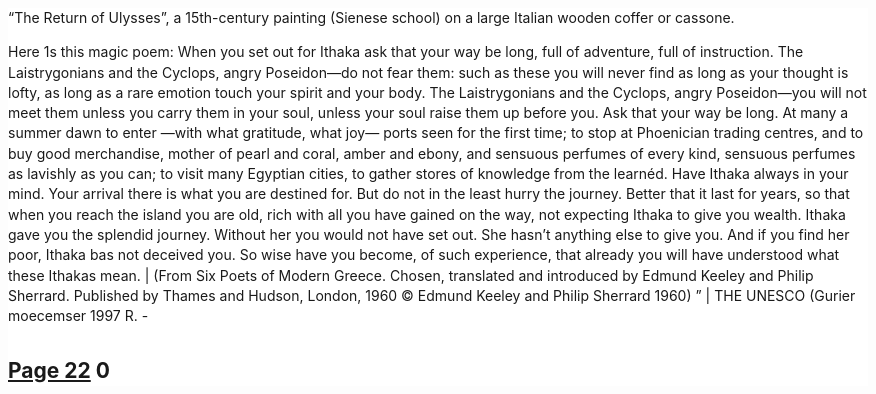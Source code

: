 “The Return of Ulysses”, a 
15th-century painting (Sienese 
school) on a large Italian 
wooden coffer or cassone. 
  
Here 1s this magic poem: 
When you set out for Ithaka 
ask that your way be long, 
full of adventure, full of instruction. 
The Laistrygonians and the Cyclops, 
angry Poseidon—do not fear them: 
such as these you will never find 
as long as your thought is lofty, as long as a rare 
emotion touch your spirit and your body. 
The Laistrygonians and the Cyclops, 
angry Poseidon—you will not meet them 
unless you carry them in your soul, 
unless your soul raise them up before you. 
Ask that your way be long. 
At many a summer dawn to enter 
—with what gratitude, what joy— 
ports seen for the first time; 
to stop at Phoenician trading centres, 
and to buy good merchandise, 
mother of pearl and coral, amber and ebony, 
and sensuous perfumes of every kind, 
sensuous perfumes as lavishly as you can; 
to visit many Egyptian cities, 
to gather stores of knowledge from the learnéd. 
Have Ithaka always in your mind. 
Your arrival there is what you are destined for. 
But do not in the least hurry the journey. 
Better that it last for years, 
so that when you reach the island you are old, 
rich with all you have gained on the way, 
not expecting Ithaka to give you wealth. 
Ithaka gave you the splendid journey. 
Without her you would not have set out. 
She hasn’t anything else to give you. 
And if you find her poor, Ithaka bas not 
deceived you. 
So wise have you become, of such experience, 
that already you will have understood what 
these Ithakas mean. | 
(From Six Poets of Modern Greece. Chosen, translated 
and introduced by Edmund Keeley and Philip 
Sherrard. Published by Thames and Hudson, London, 
1960 © Edmund Keeley and Philip Sherrard 1960) 
” | 
THE UNESCO (Gurier moecemser 1997 R. -

## [Page 22](109841engo.pdf#page=22) 0
